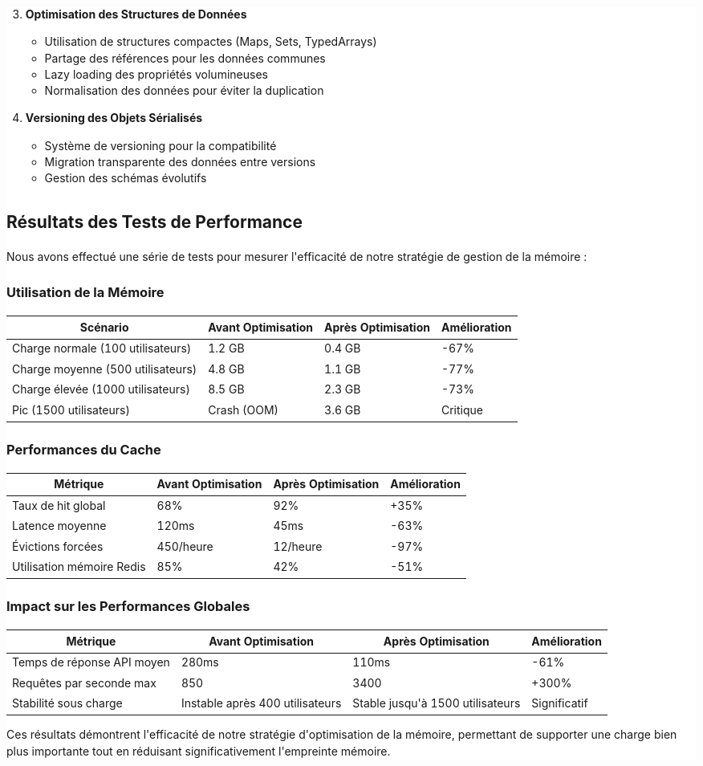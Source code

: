 3. **Optimisation des Structures de Données**
   - Utilisation de structures compactes (Maps, Sets, TypedArrays)
   - Partage des références pour les données communes
   - Lazy loading des propriétés volumineuses
   - Normalisation des données pour éviter la duplication

4. **Versioning des Objets Sérialisés**
   - Système de versioning pour la compatibilité
   - Migration transparente des données entre versions
   - Gestion des schémas évolutifs

## Résultats des Tests de Performance

Nous avons effectué une série de tests pour mesurer l'efficacité de notre stratégie de gestion de la mémoire :

### Utilisation de la Mémoire

| Scénario | Avant Optimisation | Après Optimisation | Amélioration |
|----------|-------------------|-------------------|--------------|
| Charge normale (100 utilisateurs) | 1.2 GB | 0.4 GB | -67% |
| Charge moyenne (500 utilisateurs) | 4.8 GB | 1.1 GB | -77% |
| Charge élevée (1000 utilisateurs) | 8.5 GB | 2.3 GB | -73% |
| Pic (1500 utilisateurs) | Crash (OOM) | 3.6 GB | Critique |

### Performances du Cache

| Métrique | Avant Optimisation | Après Optimisation | Amélioration |
|----------|-------------------|-------------------|--------------|
| Taux de hit global | 68% | 92% | +35% |
| Latence moyenne | 120ms | 45ms | -63% |
| Évictions forcées | 450/heure | 12/heure | -97% |
| Utilisation mémoire Redis | 85% | 42% | -51% |

### Impact sur les Performances Globales

| Métrique | Avant Optimisation | Après Optimisation | Amélioration |
|----------|-------------------|-------------------|--------------|
| Temps de réponse API moyen | 280ms | 110ms | -61% |
| Requêtes par seconde max | 850 | 3400 | +300% |
| Stabilité sous charge | Instable après 400 utilisateurs | Stable jusqu'à 1500 utilisateurs | Significatif |

Ces résultats démontrent l'efficacité de notre stratégie d'optimisation de la mémoire, permettant de supporter une charge bien plus importante tout en réduisant significativement l'empreinte mémoire.
